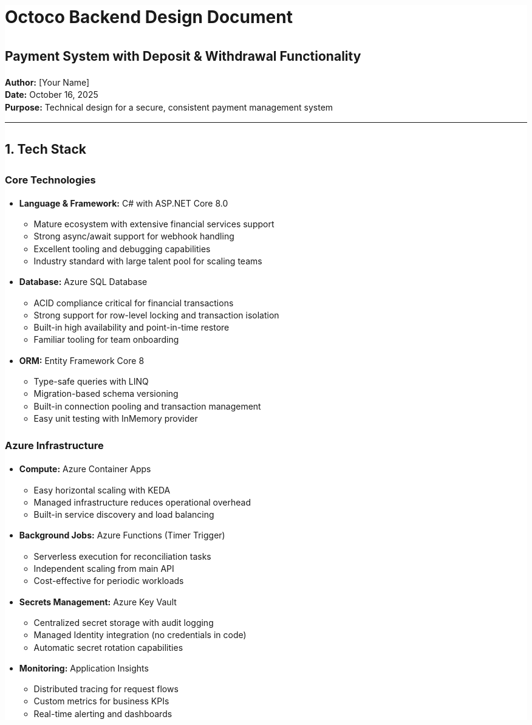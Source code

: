 # Octoco Backend Design Document
## Payment System with Deposit & Withdrawal Functionality

**Author:** [Your Name]  
**Date:** October 16, 2025  
**Purpose:** Technical design for a secure, consistent payment management system

---

## 1. Tech Stack

### Core Technologies
- **Language & Framework:** C# with ASP.NET Core 8.0
  - Mature ecosystem with extensive financial services support
  - Strong async/await support for webhook handling
  - Excellent tooling and debugging capabilities
  - Industry standard with large talent pool for scaling teams

- **Database:** Azure SQL Database
  - ACID compliance critical for financial transactions
  - Strong support for row-level locking and transaction isolation
  - Built-in high availability and point-in-time restore
  - Familiar tooling for team onboarding

- **ORM:** Entity Framework Core 8
  - Type-safe queries with LINQ
  - Migration-based schema versioning
  - Built-in connection pooling and transaction management
  - Easy unit testing with InMemory provider

### Azure Infrastructure
- **Compute:** Azure Container Apps
  - Easy horizontal scaling with KEDA
  - Managed infrastructure reduces operational overhead
  - Built-in service discovery and load balancing
  
- **Background Jobs:** Azure Functions (Timer Trigger)
  - Serverless execution for reconciliation tasks
  - Independent scaling from main API
  - Cost-effective for periodic workloads

- **Secrets Management:** Azure Key Vault
  - Centralized secret storage with audit logging
  - Managed Identity integration (no credentials in code)
  - Automatic secret rotation capabilities

- **Monitoring:** Application Insights
  - Distributed tracing for request flows
  - Custom metrics for business KPIs
  - Real-time alerting and dashboards
